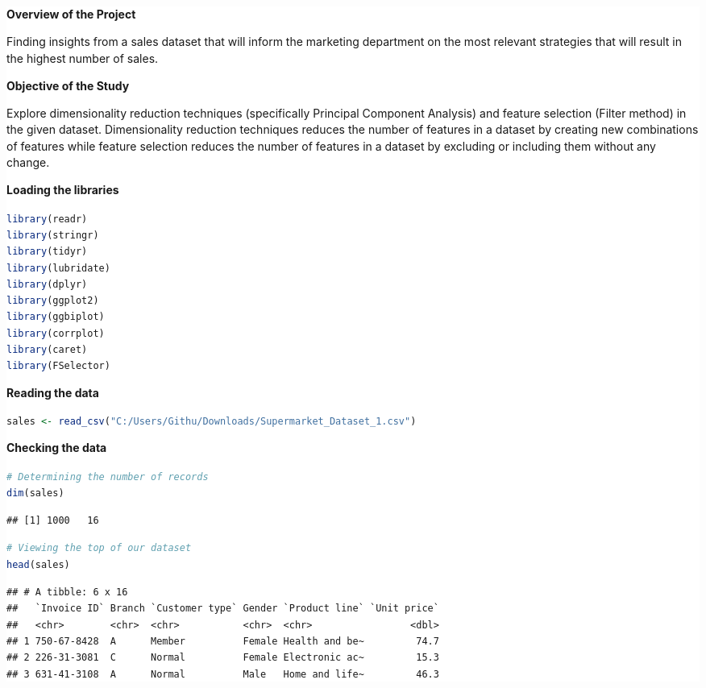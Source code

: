 **Overview of the Project**

Finding insights from a sales dataset that will inform the marketing
department on the most relevant strategies that will result in the
highest number of sales.

**Objective of the Study**

Explore dimensionality reduction techniques (specifically Principal
Component Analysis) and feature selection (Filter method) in the given
dataset. Dimensionality reduction techniques reduces the number of
features in a dataset by creating new combinations of features while
feature selection reduces the number of features in a dataset by
excluding or including them without any change.

**Loading the libraries**

``` r
library(readr)
library(stringr)
library(tidyr)
library(lubridate)
library(dplyr)
library(ggplot2)
library(ggbiplot)
library(corrplot)
library(caret)
library(FSelector)
```

**Reading the data**

``` r
sales <- read_csv("C:/Users/Githu/Downloads/Supermarket_Dataset_1.csv")
```

**Checking the data**

``` r
# Determining the number of records
dim(sales)
```

    ## [1] 1000   16

``` r
# Viewing the top of our dataset
head(sales)
```

    ## # A tibble: 6 x 16
    ##   `Invoice ID` Branch `Customer type` Gender `Product line` `Unit price`
    ##   <chr>        <chr>  <chr>           <chr>  <chr>                 <dbl>
    ## 1 750-67-8428  A      Member          Female Health and be~         74.7
    ## 2 226-31-3081  C      Normal          Female Electronic ac~         15.3
    ## 3 631-41-3108  A      Normal          Male   Home and life~         46.3